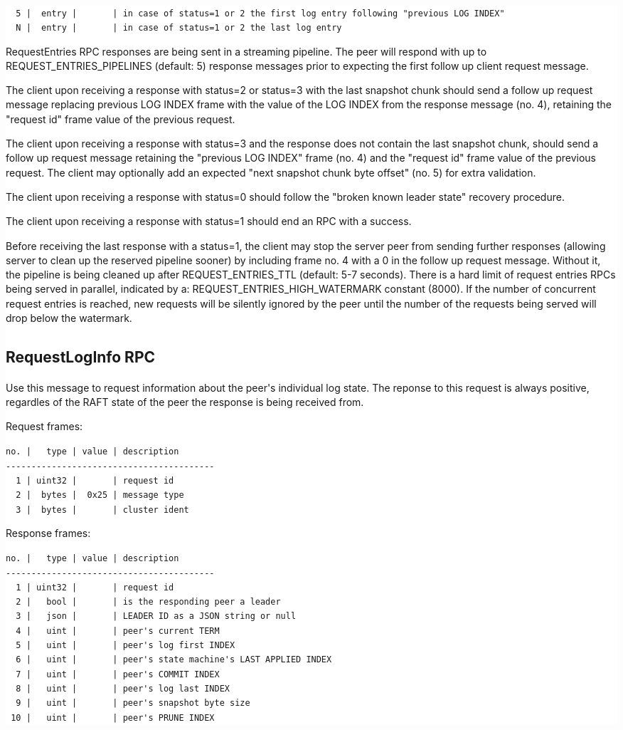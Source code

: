 ```
  5 |  entry |       | in case of status=1 or 2 the first log entry following "previous LOG INDEX"
  N |  entry |       | in case of status=1 or 2 the last log entry
```

RequestEntries RPC responses are being sent in a streaming pipeline. The peer will respond with up to REQUEST_ENTRIES_PIPELINES (default: 5) response messages prior to expecting the first follow up client request message.

The client upon receiving a response with status=2 or status=3 with the last snapshot chunk should send a follow up request message replacing previous LOG INDEX frame with the value of the LOG INDEX from the response message (no. 4), retaining the "request id" frame value of the previous request.

The client upon receiving a response with status=3 and the response does not contain the last snapshot chunk, should send a follow up request message retaining the "previous LOG INDEX" frame (no. 4) and the "request id" frame value of the previous request. The client may optionally add an expected "next snapshot chunk byte offset" (no. 5) for extra validation.

The client upon receiving a response with status=0 should follow the "broken known leader state" recovery procedure.

The client upon receiving a response with status=1 should end an RPC with a success.

Before receiving the last response with a status=1, the client may stop the server peer from sending further responses (allowing server to clean up the reserved pipeline sooner) by including frame no. 4 with a 0 in the follow up request message. Without it, the pipeline is being cleaned up after REQUEST_ENTRIES_TTL (default: 5-7 seconds). There is a hard limit of request entries RPCs being served in parallel, indicated by a: REQUEST_ENTRIES_HIGH_WATERMARK constant (8000). If the number of concurrent request entries is reached, new requests will be silently ignored by the peer until the number of the requests being served will drop below the watermark.


RequestLogInfo RPC
------------------

Use this message to request information about the peer's individual log state. The reponse to this request is always positive, regardles of the RAFT state of the peer the response is being received from.

Request frames:

```
no. |   type | value | description
-----------------------------------------
  1 | uint32 |       | request id
  2 |  bytes |  0x25 | message type
  3 |  bytes |       | cluster ident
```

Response frames:

```
no. |   type | value | description
-----------------------------------------
  1 | uint32 |       | request id
  2 |   bool |       | is the responding peer a leader
  3 |   json |       | LEADER ID as a JSON string or null
  4 |   uint |       | peer's current TERM
  5 |   uint |       | peer's log first INDEX
  6 |   uint |       | peer's state machine's LAST APPLIED INDEX
  7 |   uint |       | peer's COMMIT INDEX
  8 |   uint |       | peer's log last INDEX
  9 |   uint |       | peer's snapshot byte size
 10 |   uint |       | peer's PRUNE INDEX
```
